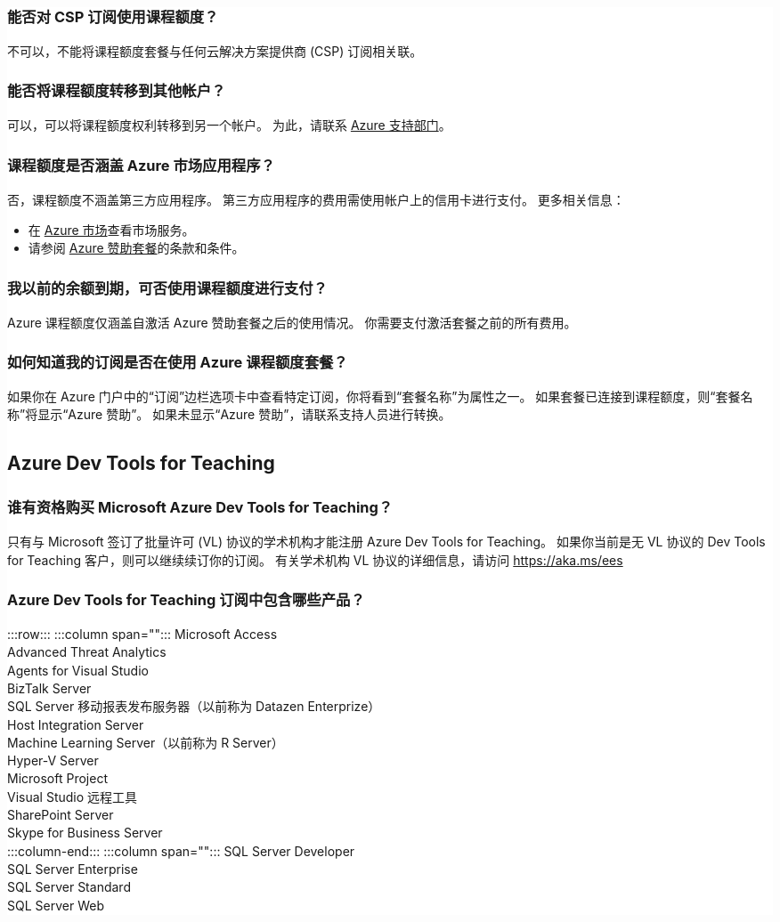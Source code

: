 ### <a name="can-i-apply-my-course-credits-to-my-csp-subscription"></a>能否对 CSP 订阅使用课程额度？

不可以，不能将课程额度套餐与任何云解决方案提供商 (CSP) 订阅相关联。

### <a name="can-i-move-my-course-credits-to-another-account"></a>能否将课程额度转移到其他帐户？

可以，可以将课程额度权利转移到另一个帐户。 为此，请联系 [Azure 支持部门](https://ms.portal.azure.com/#blade/Microsoft_Azure_Support/HelpAndSupportBlade/overview)。

### <a name="are-azure-marketplace-applications-covered-by-course-credits"></a>课程额度是否涵盖 Azure 市场应用程序？

否，课程额度不涵盖第三方应用程序。 第三方应用程序的费用需使用帐户上的信用卡进行支付。 更多相关信息：

- 在 [Azure 市场](https://azuremarketplace.microsoft.com/marketplace/)查看市场服务。
- 请参阅 [Azure 赞助套餐](https://azure.microsoft.com/offers/ms-azr-0143p/)的条款和条件。

### <a name="i-have-a-previous-balance-due-can-i-pay-it-off-with-my-course-credits"></a>我以前的余额到期，可否使用课程额度进行支付？

Azure 课程额度仅涵盖自激活 Azure 赞助套餐之后的使用情况。 你需要支付激活套餐之前的所有费用。

### <a name="how-do-i-know-if-my-subscription-is-on-the-azure-course-credit-offer"></a>如何知道我的订阅是否在使用 Azure 课程额度套餐？

如果你在 Azure 门户中的“订阅”边栏选项卡中查看特定订阅，你将看到“套餐名称”为属性之一。 如果套餐已连接到课程额度，则“套餐名称”将显示“Azure 赞助”。 如果未显示“Azure 赞助”，请联系支持人员进行转换。

## <a name="azure-dev-tools-for-teaching"></a>Azure Dev Tools for Teaching

### <a name="who-is-eligible-to-purchase-microsoft-azure-dev-tools-for-teaching"></a>谁有资格购买 Microsoft Azure Dev Tools for Teaching？

只有与 Microsoft 签订了批量许可 (VL) 协议的学术机构才能注册 Azure Dev Tools for Teaching。  如果你当前是无 VL 协议的 Dev Tools for Teaching 客户，则可以继续续订你的订阅。 有关学术机构 VL 协议的详细信息，请访问 https://aka.ms/ees 


### <a name="what-products-are-included-in-the-azure-dev-tools-for-teaching-subscription"></a>Azure Dev Tools for Teaching 订阅中包含哪些产品？

:::row:::
   :::column span="":::
      Microsoft Access<br>
Advanced Threat Analytics<br>
Agents for Visual Studio<br>
BizTalk Server<br>
SQL Server 移动报表发布服务器（以前称为 Datazen Enterprize）<br>
Host Integration Server<br>
Machine Learning Server（以前称为 R Server）<br>
Hyper-V Server<br>
Microsoft Project<br>
Visual Studio 远程工具<br>
SharePoint Server<br>
Skype for Business Server<br>
   :::column-end:::
   :::column span="":::
      SQL Server Developer<br>
SQL Server Enterprise<br>
SQL Server Standard<br>
SQL Server Web<br>